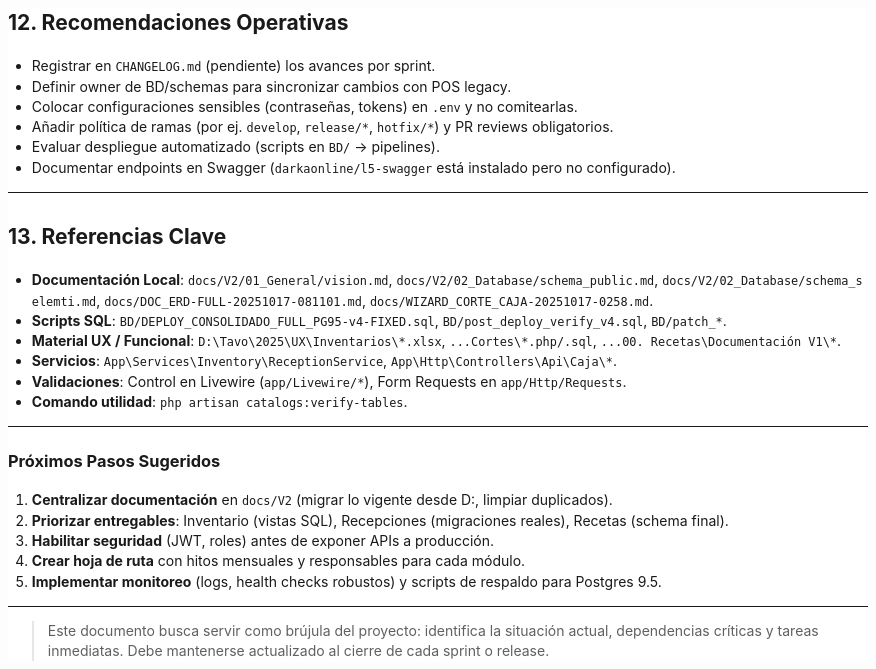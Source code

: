 ## 12. Recomendaciones Operativas

- Registrar en `CHANGELOG.md` (pendiente) los avances por sprint.  
- Definir owner de BD/schemas para sincronizar cambios con POS legacy.  
- Colocar configuraciones sensibles (contraseñas, tokens) en `.env` y no comitearlas.  
- Añadir política de ramas (por ej. `develop`, `release/*`, `hotfix/*`) y PR reviews obligatorios.  
- Evaluar despliegue automatizado (scripts en `BD/` → pipelines).  
- Documentar endpoints en Swagger (`darkaonline/l5-swagger` está instalado pero no configurado).

---

## 13. Referencias Clave

- **Documentación Local**: `docs/V2/01_General/vision.md`, `docs/V2/02_Database/schema_public.md`, `docs/V2/02_Database/schema_selemti.md`, `docs/DOC_ERD-FULL-20251017-081101.md`, `docs/WIZARD_CORTE_CAJA-20251017-0258.md`.  
- **Scripts SQL**: `BD/DEPLOY_CONSOLIDADO_FULL_PG95-v4-FIXED.sql`, `BD/post_deploy_verify_v4.sql`, `BD/patch_*`.  
- **Material UX / Funcional**: `D:\Tavo\2025\UX\Inventarios\*.xlsx`, `...Cortes\*.php/.sql`, `...00. Recetas\Documentación V1\*`.  
- **Servicios**: `App\Services\Inventory\ReceptionService`, `App\Http\Controllers\Api\Caja\*`.  
- **Validaciones**: Control en Livewire (`app/Livewire/*`), Form Requests en `app/Http/Requests`.  
- **Comando utilidad**: `php artisan catalogs:verify-tables`.

---

### Próximos Pasos Sugeridos

1. **Centralizar documentación** en `docs/V2` (migrar lo vigente desde D:\, limpiar duplicados).  
2. **Priorizar entregables**: Inventario (vistas SQL), Recepciones (migraciones reales), Recetas (schema final).  
3. **Habilitar seguridad** (JWT, roles) antes de exponer APIs a producción.  
4. **Crear hoja de ruta** con hitos mensuales y responsables para cada módulo.  
5. **Implementar monitoreo** (logs, health checks robustos) y scripts de respaldo para Postgres 9.5.

---

> Este documento busca servir como brújula del proyecto: identifica la situación actual, dependencias críticas y tareas inmediatas. Debe mantenerse actualizado al cierre de cada sprint o release.
